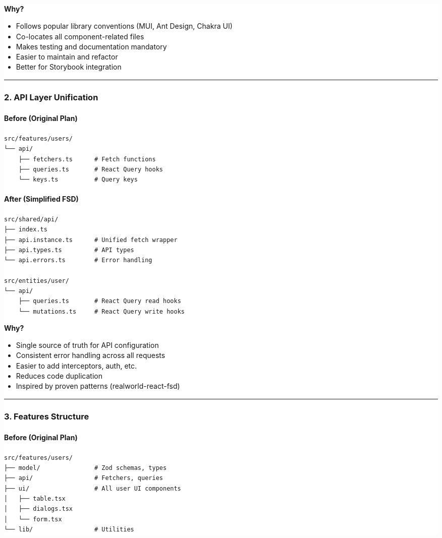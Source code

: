 **Why?**
- Follows popular library conventions (MUI, Ant Design, Chakra UI)
- Co-locates all component-related files
- Makes testing and documentation mandatory
- Easier to maintain and refactor
- Better for Storybook integration

---

### 2. API Layer Unification

#### Before (Original Plan)
```
src/features/users/
└── api/
    ├── fetchers.ts      # Fetch functions
    ├── queries.ts       # React Query hooks
    └── keys.ts          # Query keys
```

#### After (Simplified FSD)
```
src/shared/api/
├── index.ts
├── api.instance.ts      # Unified fetch wrapper
├── api.types.ts         # API types
└── api.errors.ts        # Error handling

src/entities/user/
└── api/
    ├── queries.ts       # React Query read hooks
    └── mutations.ts     # React Query write hooks
```

**Why?**
- Single source of truth for API configuration
- Consistent error handling across all requests
- Easier to add interceptors, auth, etc.
- Reduces code duplication
- Inspired by proven patterns (realworld-react-fsd)

---

### 3. Features Structure

#### Before (Original Plan)
```
src/features/users/
├── model/               # Zod schemas, types
├── api/                 # Fetchers, queries
├── ui/                  # All user UI components
│   ├── table.tsx
│   ├── dialogs.tsx
│   └── form.tsx
└── lib/                 # Utilities
```
